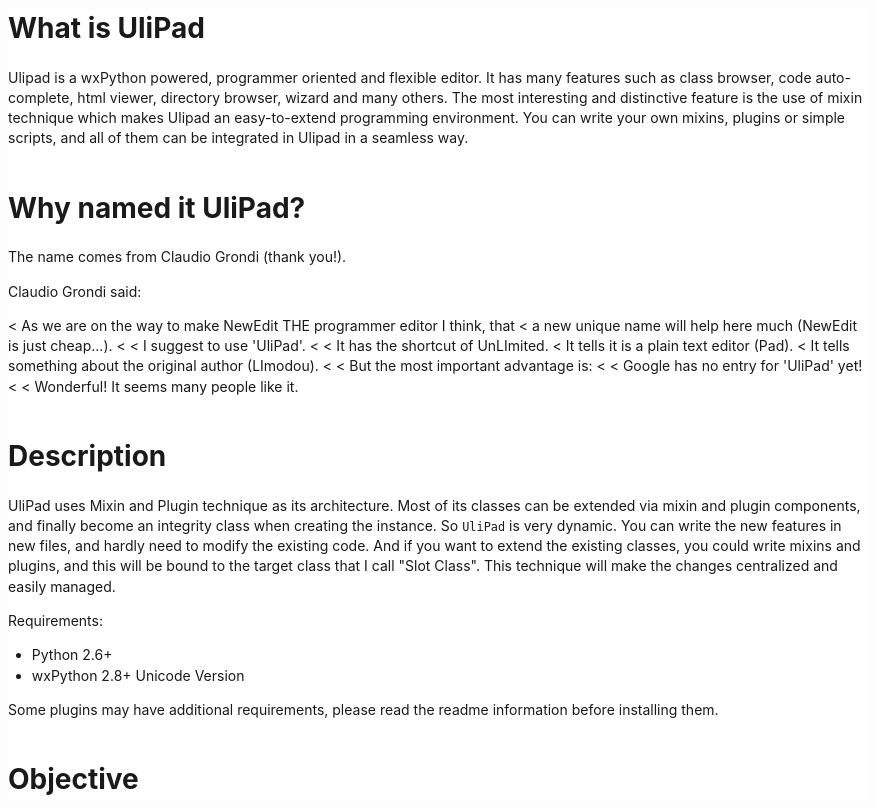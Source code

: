 # What is UliPad

Ulipad is a wxPython powered, programmer oriented and flexible editor.
It has many features such as class browser,
code auto-complete, html viewer, directory browser, wizard and many
others. The most interesting
and distinctive feature is the use of mixin technique which makes
Ulipad an easy-to-extend
programming environment. You can write your own mixins, plugins or
simple scripts, and all of
them can be integrated in Ulipad in a seamless way.

# Why named it UliPad?

The name comes from Claudio Grondi (thank you!).

Claudio Grondi said:

< As we are on the way to make NewEdit THE programmer editor I think, that
< a new unique name will help here much (NewEdit is just cheap...).
<
< I suggest to use 'UliPad'.
<
< It has the shortcut of UnLImited.
< It tells it is a plain text editor (Pad).
< It tells something about the original author (LImodou).
<
< But the most important advantage is:
<
<    Google has no entry for 'UliPad' yet!
<
< Wonderful! It seems many people like it.

# Description

UliPad uses Mixin and Plugin technique as its architecture. Most of its classes can be extended via mixin and plugin components, and finally become an integrity class when creating the instance. So `UliPad` is very dynamic. You can write the new features in new files, and hardly need to modify the existing code. And if you want to extend the existing classes, you could write mixins and plugins, and this will be bound to the target class that I call "Slot Class". This technique will make the changes centralized and easily managed.

Requirements:

 * Python 2.6+
 * wxPython 2.8+ Unicode Version

Some plugins may have additional requirements, please read the readme information before installing them.

# Objective
